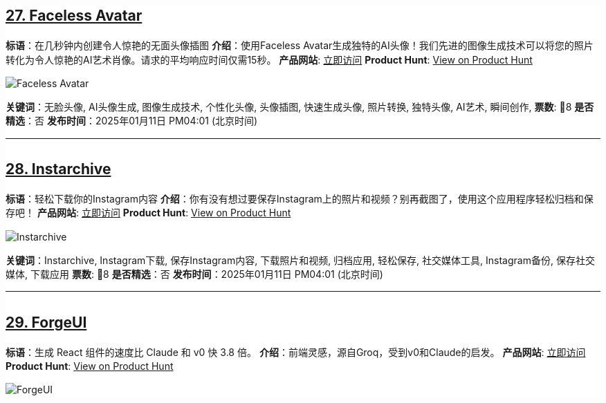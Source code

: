 ## [27. Faceless Avatar](https://www.producthunt.com/posts/faceless-avatar?utm_campaign=producthunt-api&utm_medium=api-v2&utm_source=Application%3A+decohack+%28ID%3A+131684%29)
**标语**：在几秒钟内创建令人惊艳的无面头像插图
**介绍**：使用Faceless Avatar生成独特的AI头像！我们先进的图像生成技术可以将您的照片转化为令人惊艳的AI艺术肖像。请求的平均响应时间仅需15秒。
**产品网站**: [立即访问](https://www.producthunt.com/r/DJRFHR4PSYYRLH?utm_campaign=producthunt-api&utm_medium=api-v2&utm_source=Application%3A+decohack+%28ID%3A+131684%29)
**Product Hunt**: [View on Product Hunt](https://www.producthunt.com/posts/faceless-avatar?utm_campaign=producthunt-api&utm_medium=api-v2&utm_source=Application%3A+decohack+%28ID%3A+131684%29)

![Faceless Avatar](https://ph-files.imgix.net/14b8583f-e5f6-4f9e-a2fe-fd6cbf082728.png?auto=format&fit=crop&frame=1&h=512&w=1024)

**关键词**：无脸头像, AI头像生成, 图像生成技术, 个性化头像, 头像插图, 快速生成头像, 照片转换, 独特头像, AI艺术, 瞬间创作,
**票数**: 🔺8
**是否精选**：否
**发布时间**：2025年01月11日 PM04:01 (北京时间)

---

## [28. Instarchive](https://www.producthunt.com/posts/instarchive?utm_campaign=producthunt-api&utm_medium=api-v2&utm_source=Application%3A+decohack+%28ID%3A+131684%29)
**标语**：轻松下载你的Instagram内容
**介绍**：你有没有想过要保存Instagram上的照片和视频？别再截图了，使用这个应用程序轻松归档和保存吧！
**产品网站**: [立即访问](https://www.producthunt.com/r/OPACIT4HFF4N2R?utm_campaign=producthunt-api&utm_medium=api-v2&utm_source=Application%3A+decohack+%28ID%3A+131684%29)
**Product Hunt**: [View on Product Hunt](https://www.producthunt.com/posts/instarchive?utm_campaign=producthunt-api&utm_medium=api-v2&utm_source=Application%3A+decohack+%28ID%3A+131684%29)

![Instarchive](https://ph-files.imgix.net/3936e318-a63f-499d-a6ba-ba4160a574e3.png?auto=format&fit=crop&frame=1&h=512&w=1024)

**关键词**：Instarchive, Instagram下载, 保存Instagram内容, 下载照片和视频, 归档应用, 轻松保存, 社交媒体工具, Instagram备份, 保存社交媒体, 下载应用
**票数**: 🔺8
**是否精选**：否
**发布时间**：2025年01月11日 PM04:01 (北京时间)

---

## [29. ForgeUI](https://www.producthunt.com/posts/forgeui?utm_campaign=producthunt-api&utm_medium=api-v2&utm_source=Application%3A+decohack+%28ID%3A+131684%29)
**标语**：生成 React 组件的速度比 Claude 和 v0 快 3.8 倍。
**介绍**：前端灵感，源自Groq，受到v0和Claude的启发。
**产品网站**: [立即访问](https://www.producthunt.com/r/Y342TU6XLCZOTB?utm_campaign=producthunt-api&utm_medium=api-v2&utm_source=Application%3A+decohack+%28ID%3A+131684%29)
**Product Hunt**: [View on Product Hunt](https://www.producthunt.com/posts/forgeui?utm_campaign=producthunt-api&utm_medium=api-v2&utm_source=Application%3A+decohack+%28ID%3A+131684%29)

![ForgeUI](https://ph-files.imgix.net/fa968d11-dcd1-4696-a15d-4a7b0b0553ac.png?auto=format&fit=crop&frame=1&h=512&w=1024)
